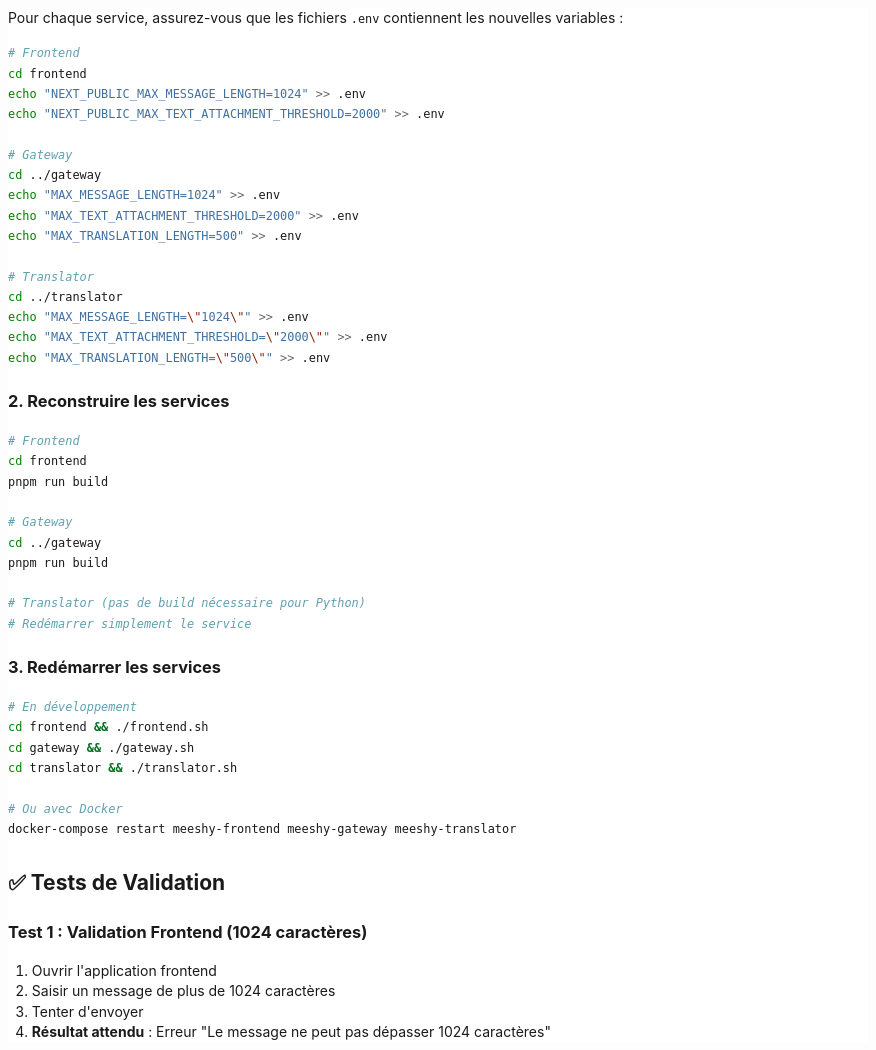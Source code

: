 Pour chaque service, assurez-vous que les fichiers `.env` contiennent les nouvelles variables :

```bash
# Frontend
cd frontend
echo "NEXT_PUBLIC_MAX_MESSAGE_LENGTH=1024" >> .env
echo "NEXT_PUBLIC_MAX_TEXT_ATTACHMENT_THRESHOLD=2000" >> .env

# Gateway
cd ../gateway
echo "MAX_MESSAGE_LENGTH=1024" >> .env
echo "MAX_TEXT_ATTACHMENT_THRESHOLD=2000" >> .env
echo "MAX_TRANSLATION_LENGTH=500" >> .env

# Translator
cd ../translator
echo "MAX_MESSAGE_LENGTH=\"1024\"" >> .env
echo "MAX_TEXT_ATTACHMENT_THRESHOLD=\"2000\"" >> .env
echo "MAX_TRANSLATION_LENGTH=\"500\"" >> .env
```

### 2. Reconstruire les services

```bash
# Frontend
cd frontend
pnpm run build

# Gateway
cd ../gateway
pnpm run build

# Translator (pas de build nécessaire pour Python)
# Redémarrer simplement le service
```

### 3. Redémarrer les services

```bash
# En développement
cd frontend && ./frontend.sh
cd gateway && ./gateway.sh
cd translator && ./translator.sh

# Ou avec Docker
docker-compose restart meeshy-frontend meeshy-gateway meeshy-translator
```

## ✅ Tests de Validation

### Test 1 : Validation Frontend (1024 caractères)
1. Ouvrir l'application frontend
2. Saisir un message de plus de 1024 caractères
3. Tenter d'envoyer
4. **Résultat attendu** : Erreur "Le message ne peut pas dépasser 1024 caractères"
